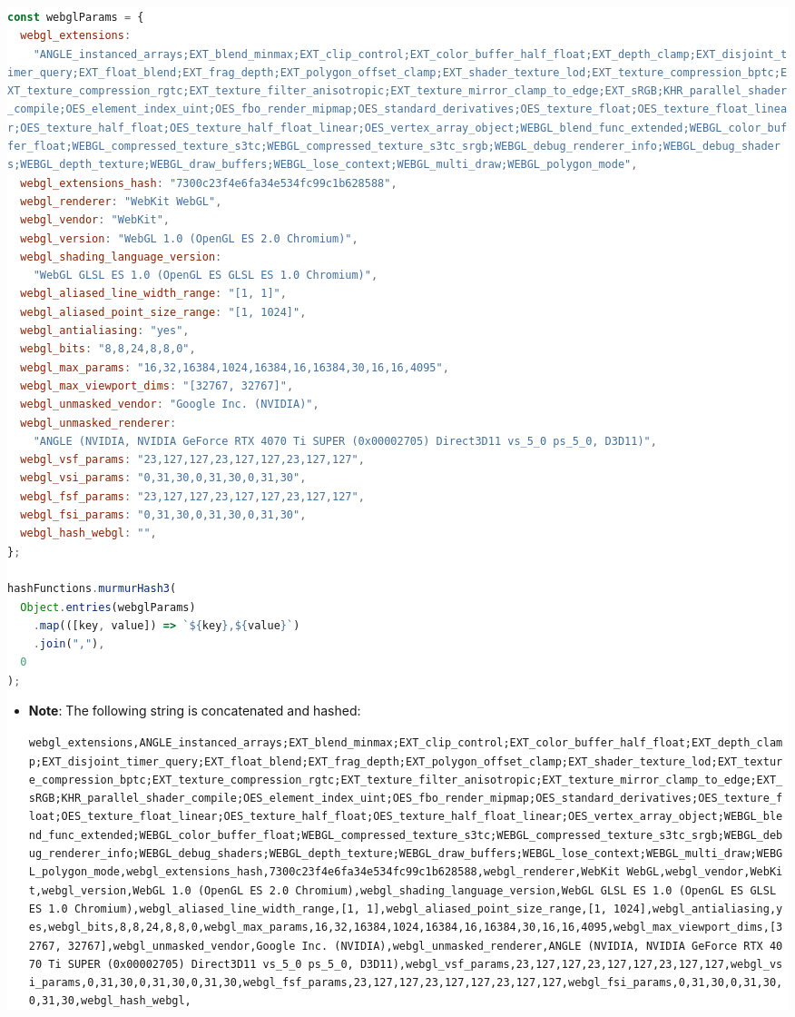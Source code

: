   ```javascript
  const webglParams = {
    webgl_extensions:
      "ANGLE_instanced_arrays;EXT_blend_minmax;EXT_clip_control;EXT_color_buffer_half_float;EXT_depth_clamp;EXT_disjoint_timer_query;EXT_float_blend;EXT_frag_depth;EXT_polygon_offset_clamp;EXT_shader_texture_lod;EXT_texture_compression_bptc;EXT_texture_compression_rgtc;EXT_texture_filter_anisotropic;EXT_texture_mirror_clamp_to_edge;EXT_sRGB;KHR_parallel_shader_compile;OES_element_index_uint;OES_fbo_render_mipmap;OES_standard_derivatives;OES_texture_float;OES_texture_float_linear;OES_texture_half_float;OES_texture_half_float_linear;OES_vertex_array_object;WEBGL_blend_func_extended;WEBGL_color_buffer_float;WEBGL_compressed_texture_s3tc;WEBGL_compressed_texture_s3tc_srgb;WEBGL_debug_renderer_info;WEBGL_debug_shaders;WEBGL_depth_texture;WEBGL_draw_buffers;WEBGL_lose_context;WEBGL_multi_draw;WEBGL_polygon_mode",
    webgl_extensions_hash: "7300c23f4e6fa34e534fc99c1b628588",
    webgl_renderer: "WebKit WebGL",
    webgl_vendor: "WebKit",
    webgl_version: "WebGL 1.0 (OpenGL ES 2.0 Chromium)",
    webgl_shading_language_version:
      "WebGL GLSL ES 1.0 (OpenGL ES GLSL ES 1.0 Chromium)",
    webgl_aliased_line_width_range: "[1, 1]",
    webgl_aliased_point_size_range: "[1, 1024]",
    webgl_antialiasing: "yes",
    webgl_bits: "8,8,24,8,8,0",
    webgl_max_params: "16,32,16384,1024,16384,16,16384,30,16,16,4095",
    webgl_max_viewport_dims: "[32767, 32767]",
    webgl_unmasked_vendor: "Google Inc. (NVIDIA)",
    webgl_unmasked_renderer:
      "ANGLE (NVIDIA, NVIDIA GeForce RTX 4070 Ti SUPER (0x00002705) Direct3D11 vs_5_0 ps_5_0, D3D11)",
    webgl_vsf_params: "23,127,127,23,127,127,23,127,127",
    webgl_vsi_params: "0,31,30,0,31,30,0,31,30",
    webgl_fsf_params: "23,127,127,23,127,127,23,127,127",
    webgl_fsi_params: "0,31,30,0,31,30,0,31,30",
    webgl_hash_webgl: "",
  };

  hashFunctions.murmurHash3(
    Object.entries(webglParams)
      .map(([key, value]) => `${key},${value}`)
      .join(","),
    0
  );
  ```

- **Note**: The following string is concatenated and hashed:

  ```text
  webgl_extensions,ANGLE_instanced_arrays;EXT_blend_minmax;EXT_clip_control;EXT_color_buffer_half_float;EXT_depth_clamp;EXT_disjoint_timer_query;EXT_float_blend;EXT_frag_depth;EXT_polygon_offset_clamp;EXT_shader_texture_lod;EXT_texture_compression_bptc;EXT_texture_compression_rgtc;EXT_texture_filter_anisotropic;EXT_texture_mirror_clamp_to_edge;EXT_sRGB;KHR_parallel_shader_compile;OES_element_index_uint;OES_fbo_render_mipmap;OES_standard_derivatives;OES_texture_float;OES_texture_float_linear;OES_texture_half_float;OES_texture_half_float_linear;OES_vertex_array_object;WEBGL_blend_func_extended;WEBGL_color_buffer_float;WEBGL_compressed_texture_s3tc;WEBGL_compressed_texture_s3tc_srgb;WEBGL_debug_renderer_info;WEBGL_debug_shaders;WEBGL_depth_texture;WEBGL_draw_buffers;WEBGL_lose_context;WEBGL_multi_draw;WEBGL_polygon_mode,webgl_extensions_hash,7300c23f4e6fa34e534fc99c1b628588,webgl_renderer,WebKit WebGL,webgl_vendor,WebKit,webgl_version,WebGL 1.0 (OpenGL ES 2.0 Chromium),webgl_shading_language_version,WebGL GLSL ES 1.0 (OpenGL ES GLSL ES 1.0 Chromium),webgl_aliased_line_width_range,[1, 1],webgl_aliased_point_size_range,[1, 1024],webgl_antialiasing,yes,webgl_bits,8,8,24,8,8,0,webgl_max_params,16,32,16384,1024,16384,16,16384,30,16,16,4095,webgl_max_viewport_dims,[32767, 32767],webgl_unmasked_vendor,Google Inc. (NVIDIA),webgl_unmasked_renderer,ANGLE (NVIDIA, NVIDIA GeForce RTX 4070 Ti SUPER (0x00002705) Direct3D11 vs_5_0 ps_5_0, D3D11),webgl_vsf_params,23,127,127,23,127,127,23,127,127,webgl_vsi_params,0,31,30,0,31,30,0,31,30,webgl_fsf_params,23,127,127,23,127,127,23,127,127,webgl_fsi_params,0,31,30,0,31,30,0,31,30,webgl_hash_webgl,
  ```
